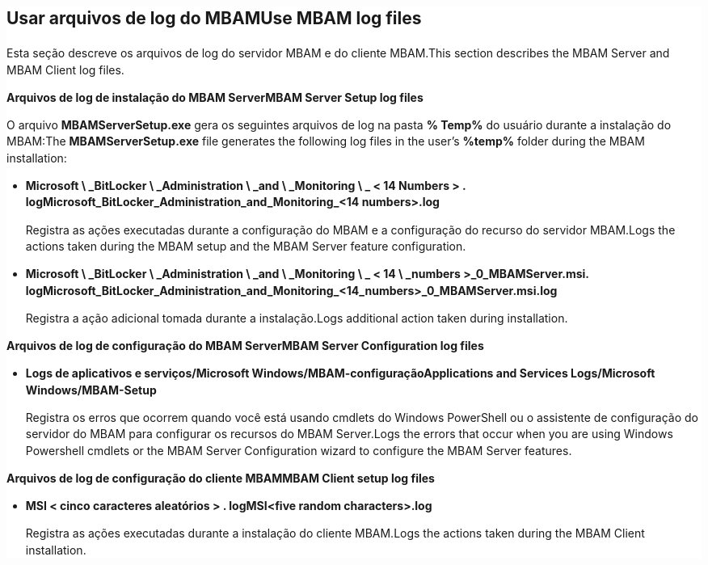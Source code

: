 ## <a href="" id="bkmk-logfiles"></a><span data-ttu-id="c2ab7-230">Usar arquivos de log do MBAM</span><span class="sxs-lookup"><span data-stu-id="c2ab7-230">Use MBAM log files</span></span>


<span data-ttu-id="c2ab7-231">Esta seção descreve os arquivos de log do servidor MBAM e do cliente MBAM.</span><span class="sxs-lookup"><span data-stu-id="c2ab7-231">This section describes the MBAM Server and MBAM Client log files.</span></span>

**<span data-ttu-id="c2ab7-232">Arquivos de log de instalação do MBAM Server</span><span class="sxs-lookup"><span data-stu-id="c2ab7-232">MBAM Server Setup log files</span></span>**

<span data-ttu-id="c2ab7-233">O arquivo **MBAMServerSetup.exe** gera os seguintes arquivos de log na pasta **% Temp%** do usuário durante a instalação do MBAM:</span><span class="sxs-lookup"><span data-stu-id="c2ab7-233">The **MBAMServerSetup.exe** file generates the following log files in the user’s **%temp%** folder during the MBAM installation:</span></span>

-   **<span data-ttu-id="c2ab7-234">Microsoft \ _BitLocker \ _Administration \ _and \ _Monitoring \ _ &lt; 14 Numbers &gt; . log</span><span class="sxs-lookup"><span data-stu-id="c2ab7-234">Microsoft\_BitLocker\_Administration\_and\_Monitoring\_&lt;14 numbers&gt;.log</span></span>**

    <span data-ttu-id="c2ab7-235">Registra as ações executadas durante a configuração do MBAM e a configuração do recurso do servidor MBAM.</span><span class="sxs-lookup"><span data-stu-id="c2ab7-235">Logs the actions taken during the MBAM setup and the MBAM Server feature configuration.</span></span>

-   **<span data-ttu-id="c2ab7-236">Microsoft \ _BitLocker \ _Administration \ _and \ _Monitoring \ _ &lt; 14 \ _numbers &gt;\_0\_MBAMServer.msi. log</span><span class="sxs-lookup"><span data-stu-id="c2ab7-236">Microsoft\_BitLocker\_Administration\_and\_Monitoring\_&lt;14\_numbers&gt;\_0\_MBAMServer.msi.log</span></span>**

    <span data-ttu-id="c2ab7-237">Registra a ação adicional tomada durante a instalação.</span><span class="sxs-lookup"><span data-stu-id="c2ab7-237">Logs additional action taken during installation.</span></span>

**<span data-ttu-id="c2ab7-238">Arquivos de log de configuração do MBAM Server</span><span class="sxs-lookup"><span data-stu-id="c2ab7-238">MBAM Server Configuration log files</span></span>**

-   **<span data-ttu-id="c2ab7-239">Logs de aplicativos e serviços/Microsoft Windows/MBAM-configuração</span><span class="sxs-lookup"><span data-stu-id="c2ab7-239">Applications and Services Logs/Microsoft Windows/MBAM-Setup</span></span>**

    <span data-ttu-id="c2ab7-240">Registra os erros que ocorrem quando você está usando cmdlets do Windows PowerShell ou o assistente de configuração do servidor do MBAM para configurar os recursos do MBAM Server.</span><span class="sxs-lookup"><span data-stu-id="c2ab7-240">Logs the errors that occur when you are using Windows Powershell cmdlets or the MBAM Server Configuration wizard to configure the MBAM Server features.</span></span>

**<span data-ttu-id="c2ab7-241">Arquivos de log de configuração do cliente MBAM</span><span class="sxs-lookup"><span data-stu-id="c2ab7-241">MBAM Client setup log files</span></span>**

-   **<span data-ttu-id="c2ab7-242">MSI &lt; cinco caracteres aleatórios &gt; . log</span><span class="sxs-lookup"><span data-stu-id="c2ab7-242">MSI&lt;five random characters&gt;.log</span></span>**

    <span data-ttu-id="c2ab7-243">Registra as ações executadas durante a instalação do cliente MBAM.</span><span class="sxs-lookup"><span data-stu-id="c2ab7-243">Logs the actions taken during the MBAM Client installation.</span></span>
